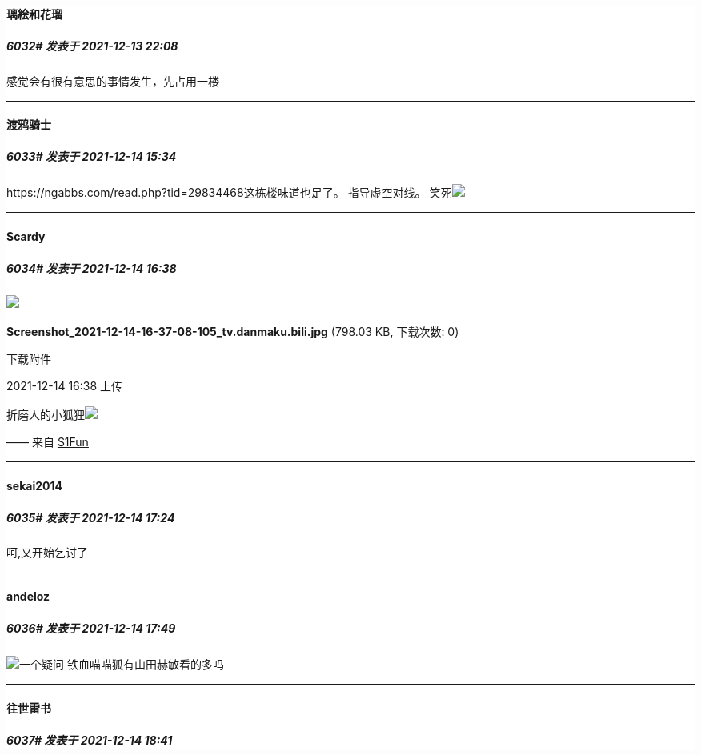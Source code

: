 ####  璃絵和花瑠  
##### 6032#       发表于 2021-12-13 22:08

感觉会有很有意思的事情发生，先占用一楼



*****

####  渡鸦骑士  
##### 6033#       发表于 2021-12-14 15:34

https://ngabbs.com/read.php?tid=29834468这栋楼味道也足了。
指导虚空对线。
笑死<img src="https://static.saraba1st.com/image/smiley/face2017/037.png" referrerpolicy="no-referrer">



*****

####  Scardy  
##### 6034#       发表于 2021-12-14 16:38

<img src="https://img.saraba1st.com/forum/202112/14/163800tj77bpb9picbbi9b.jpg" referrerpolicy="no-referrer">

<strong>Screenshot_2021-12-14-16-37-08-105_tv.danmaku.bili.jpg</strong> (798.03 KB, 下载次数: 0)

下载附件

2021-12-14 16:38 上传

折磨人的小狐狸<img src="https://static.saraba1st.com/image/smiley/face2017/074.png" referrerpolicy="no-referrer">

—— 来自 [S1Fun](https://s1fun.koalcat.com)



*****

####  sekai2014  
##### 6035#       发表于 2021-12-14 17:24

呵,又开始乞讨了



*****

####  andeloz  
##### 6036#       发表于 2021-12-14 17:49

<img src="https://static.saraba1st.com/image/smiley/face2017/009.gif" referrerpolicy="no-referrer">一个疑问 铁血喵喵狐有山田赫敏看的多吗



*****

####  往世雷书  
##### 6037#       发表于 2021-12-14 18:41
